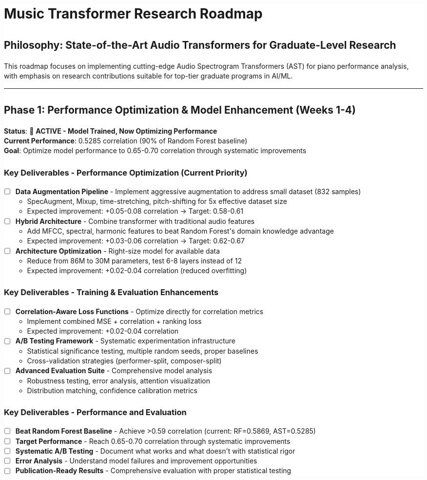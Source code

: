 # Music Transformer Research Roadmap

## Philosophy: State-of-the-Art Audio Transformers for Graduate-Level Research

This roadmap focuses on implementing cutting-edge Audio Spectrogram Transformers (AST) for piano performance analysis, with emphasis on research contributions suitable for top-tier graduate programs in AI/ML.

---

## Phase 1: Performance Optimization & Model Enhancement (Weeks 1-4)

**Status**: 🚀 **ACTIVE - Model Trained, Now Optimizing Performance**  
**Current Performance**: 0.5285 correlation (90% of Random Forest baseline)  
**Goal**: Optimize model performance to 0.65-0.70 correlation through systematic improvements

### Key Deliverables - Performance Optimization (Current Priority)

- [ ] **Data Augmentation Pipeline** - Implement aggressive augmentation to address small dataset (832 samples)
  - SpecAugment, Mixup, time-stretching, pitch-shifting for 5x effective dataset size
  - Expected improvement: +0.05-0.08 correlation → Target: 0.58-0.61
- [ ] **Hybrid Architecture** - Combine transformer with traditional audio features
  - Add MFCC, spectral, harmonic features to beat Random Forest's domain knowledge advantage
  - Expected improvement: +0.03-0.06 correlation → Target: 0.62-0.67
- [ ] **Architecture Optimization** - Right-size model for available data
  - Reduce from 86M to 30M parameters, test 6-8 layers instead of 12
  - Expected improvement: +0.02-0.04 correlation (reduced overfitting)

### Key Deliverables - Training & Evaluation Enhancements

- [ ] **Correlation-Aware Loss Functions** - Optimize directly for correlation metrics
  - Implement combined MSE + correlation + ranking loss
  - Expected improvement: +0.02-0.04 correlation
- [ ] **A/B Testing Framework** - Systematic experimentation infrastructure
  - Statistical significance testing, multiple random seeds, proper baselines
  - Cross-validation strategies (performer-split, composer-split)
- [ ] **Advanced Evaluation Suite** - Comprehensive model analysis
  - Robustness testing, error analysis, attention visualization
  - Distribution matching, confidence calibration metrics

### Key Deliverables - Performance and Evaluation

- [ ] **Beat Random Forest Baseline** - Achieve >0.59 correlation (current: RF=0.5869, AST=0.5285)
- [ ] **Target Performance** - Reach 0.65-0.70 correlation through systematic improvements
- [ ] **Systematic A/B Testing** - Document what works and what doesn't with statistical rigor
- [ ] **Error Analysis** - Understand model failures and improvement opportunities
- [ ] **Publication-Ready Results** - Comprehensive evaluation with proper statistical testing
